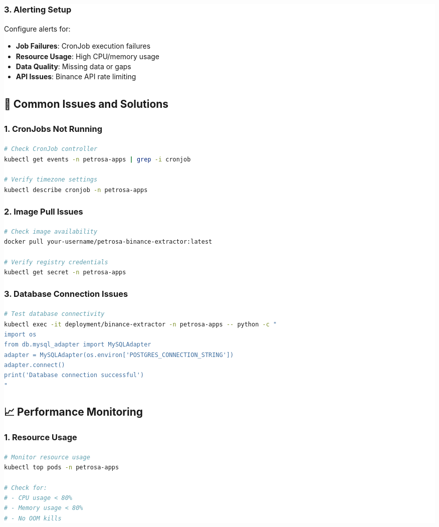 ### 3. **Alerting Setup**

Configure alerts for:
- **Job Failures**: CronJob execution failures
- **Resource Usage**: High CPU/memory usage
- **Data Quality**: Missing data or gaps
- **API Issues**: Binance API rate limiting

## 🚨 Common Issues and Solutions

### 1. **CronJobs Not Running**

```bash
# Check CronJob controller
kubectl get events -n petrosa-apps | grep -i cronjob

# Verify timezone settings
kubectl describe cronjob -n petrosa-apps
```

### 2. **Image Pull Issues**

```bash
# Check image availability
docker pull your-username/petrosa-binance-extractor:latest

# Verify registry credentials
kubectl get secret -n petrosa-apps
```

### 3. **Database Connection Issues**

```bash
# Test database connectivity
kubectl exec -it deployment/binance-extractor -n petrosa-apps -- python -c "
import os
from db.mysql_adapter import MySQLAdapter
adapter = MySQLAdapter(os.environ['POSTGRES_CONNECTION_STRING'])
adapter.connect()
print('Database connection successful')
"
```

## 📈 Performance Monitoring

### 1. **Resource Usage**

```bash
# Monitor resource usage
kubectl top pods -n petrosa-apps

# Check for:
# - CPU usage < 80%
# - Memory usage < 80%
# - No OOM kills
```
